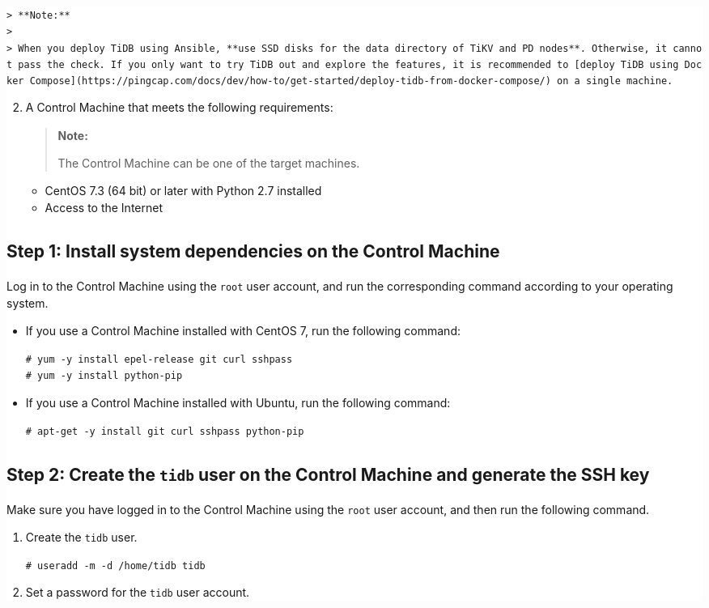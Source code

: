     > **Note:**
    >
    > When you deploy TiDB using Ansible, **use SSD disks for the data directory of TiKV and PD nodes**. Otherwise, it cannot pass the check. If you only want to try TiDB out and explore the features, it is recommended to [deploy TiDB using Docker Compose](https://pingcap.com/docs/dev/how-to/get-started/deploy-tidb-from-docker-compose/) on a single machine.

2. A Control Machine that meets the following requirements:

    > **Note:**
    >
    > The Control Machine can be one of the target machines.

    - CentOS 7.3 (64 bit) or later with Python 2.7 installed
    - Access to the Internet

## Step 1: Install system dependencies on the Control Machine

Log in to the Control Machine using the `root` user account, and run the corresponding command according to your operating system.

- If you use a Control Machine installed with CentOS 7, run the following command:

    ```shell
    # yum -y install epel-release git curl sshpass
    # yum -y install python-pip
    ```

- If you use a Control Machine installed with Ubuntu, run the following command:

    ```shell
    # apt-get -y install git curl sshpass python-pip
    ```

## Step 2: Create the `tidb` user on the Control Machine and generate the SSH key

Make sure you have logged in to the Control Machine using the `root` user account, and then run the following command.

1. Create the `tidb` user.

    ```shell
    # useradd -m -d /home/tidb tidb
    ```

2. Set a password for the `tidb` user account.

